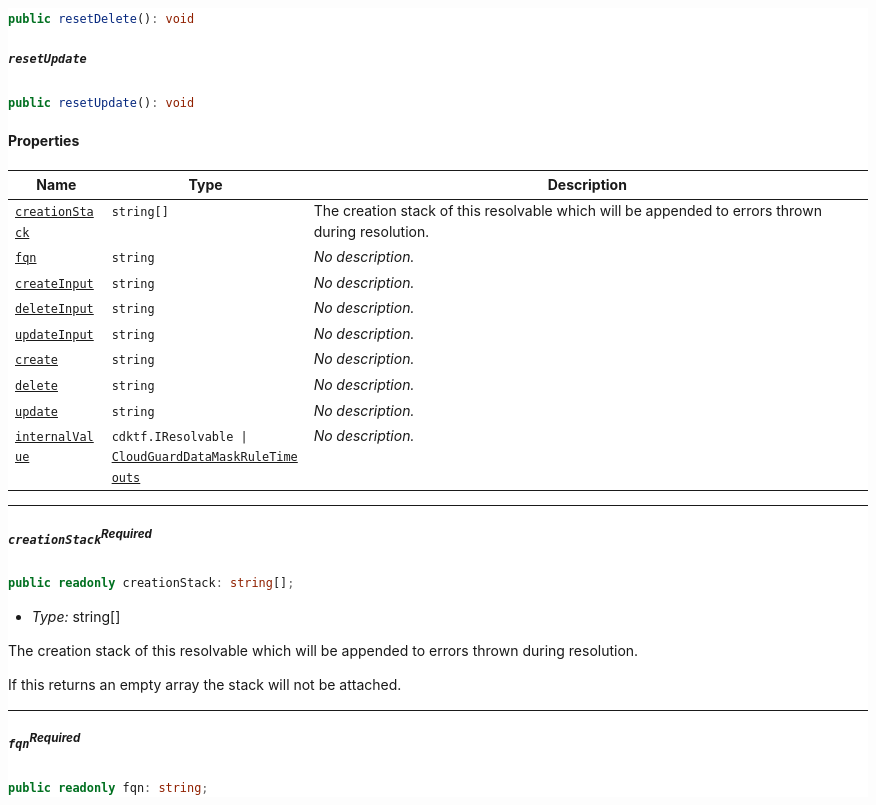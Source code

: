 ```typescript
public resetDelete(): void
```

##### `resetUpdate` <a name="resetUpdate" id="rhizo-co-terraform-provider-oci.cloudGuardDataMaskRule.CloudGuardDataMaskRuleTimeoutsOutputReference.resetUpdate"></a>

```typescript
public resetUpdate(): void
```


#### Properties <a name="Properties" id="Properties"></a>

| **Name** | **Type** | **Description** |
| --- | --- | --- |
| <code><a href="#rhizo-co-terraform-provider-oci.cloudGuardDataMaskRule.CloudGuardDataMaskRuleTimeoutsOutputReference.property.creationStack">creationStack</a></code> | <code>string[]</code> | The creation stack of this resolvable which will be appended to errors thrown during resolution. |
| <code><a href="#rhizo-co-terraform-provider-oci.cloudGuardDataMaskRule.CloudGuardDataMaskRuleTimeoutsOutputReference.property.fqn">fqn</a></code> | <code>string</code> | *No description.* |
| <code><a href="#rhizo-co-terraform-provider-oci.cloudGuardDataMaskRule.CloudGuardDataMaskRuleTimeoutsOutputReference.property.createInput">createInput</a></code> | <code>string</code> | *No description.* |
| <code><a href="#rhizo-co-terraform-provider-oci.cloudGuardDataMaskRule.CloudGuardDataMaskRuleTimeoutsOutputReference.property.deleteInput">deleteInput</a></code> | <code>string</code> | *No description.* |
| <code><a href="#rhizo-co-terraform-provider-oci.cloudGuardDataMaskRule.CloudGuardDataMaskRuleTimeoutsOutputReference.property.updateInput">updateInput</a></code> | <code>string</code> | *No description.* |
| <code><a href="#rhizo-co-terraform-provider-oci.cloudGuardDataMaskRule.CloudGuardDataMaskRuleTimeoutsOutputReference.property.create">create</a></code> | <code>string</code> | *No description.* |
| <code><a href="#rhizo-co-terraform-provider-oci.cloudGuardDataMaskRule.CloudGuardDataMaskRuleTimeoutsOutputReference.property.delete">delete</a></code> | <code>string</code> | *No description.* |
| <code><a href="#rhizo-co-terraform-provider-oci.cloudGuardDataMaskRule.CloudGuardDataMaskRuleTimeoutsOutputReference.property.update">update</a></code> | <code>string</code> | *No description.* |
| <code><a href="#rhizo-co-terraform-provider-oci.cloudGuardDataMaskRule.CloudGuardDataMaskRuleTimeoutsOutputReference.property.internalValue">internalValue</a></code> | <code>cdktf.IResolvable \| <a href="#rhizo-co-terraform-provider-oci.cloudGuardDataMaskRule.CloudGuardDataMaskRuleTimeouts">CloudGuardDataMaskRuleTimeouts</a></code> | *No description.* |

---

##### `creationStack`<sup>Required</sup> <a name="creationStack" id="rhizo-co-terraform-provider-oci.cloudGuardDataMaskRule.CloudGuardDataMaskRuleTimeoutsOutputReference.property.creationStack"></a>

```typescript
public readonly creationStack: string[];
```

- *Type:* string[]

The creation stack of this resolvable which will be appended to errors thrown during resolution.

If this returns an empty array the stack will not be attached.

---

##### `fqn`<sup>Required</sup> <a name="fqn" id="rhizo-co-terraform-provider-oci.cloudGuardDataMaskRule.CloudGuardDataMaskRuleTimeoutsOutputReference.property.fqn"></a>

```typescript
public readonly fqn: string;
```
